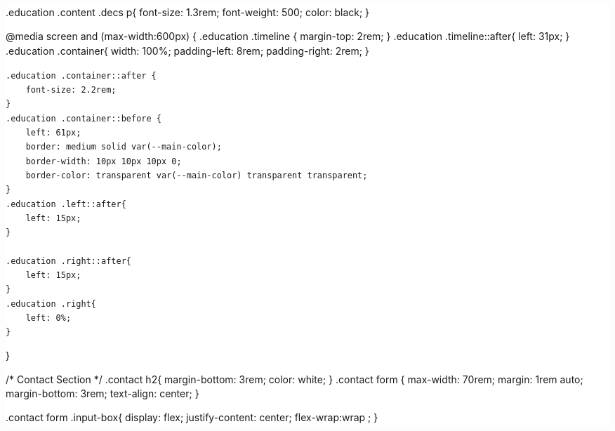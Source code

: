 .education .content .decs p{
    font-size: 1.3rem;
    font-weight: 500;
    color: black;
}

@media screen and (max-width:600px) {
    .education .timeline {
        margin-top: 2rem;
    }
    .education .timeline::after{
        left: 31px;
    }
    .education .container{
        width: 100%;
        padding-left: 8rem;
        padding-right: 2rem;
    }

    .education .container::after {
        font-size: 2.2rem;
    }
    .education .container::before {
        left: 61px;
        border: medium solid var(--main-color);
        border-width: 10px 10px 10px 0;
        border-color: transparent var(--main-color) transparent transparent;
    }
    .education .left::after{
        left: 15px;
    }

    .education .right::after{
        left: 15px;
    }
    .education .right{
        left: 0%;
    }
}

/* Contact Section */
.contact h2{
    margin-bottom: 3rem;
    color: white;
}
.contact form {
    max-width: 70rem;
    margin: 1rem auto;
    margin-bottom: 3rem;
    text-align: center;
}

.contact form .input-box{
    display: flex;
    justify-content: center;
    flex-wrap:wrap ;
}
